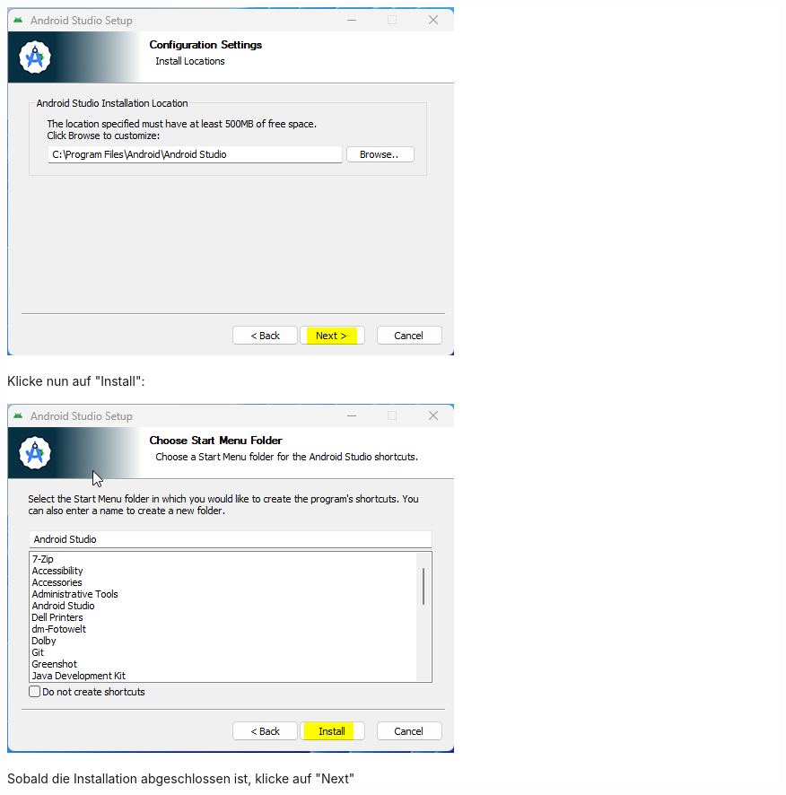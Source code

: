 ![Configuration_Settings](../images/Building-the-App/013_InstallLadybug.png)

Klicke nun auf "Install":

![Choose_start_Menu_Folder](../images/Building-the-App/014_InstallLadybug.png)

Sobald die Installation abgeschlossen ist, klicke auf "Next"
